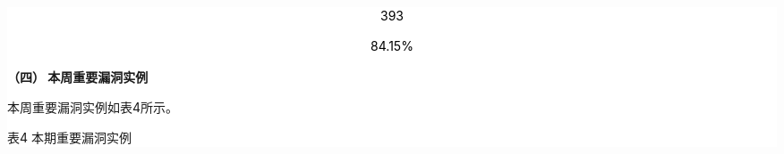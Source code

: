 <td colspan="1" rowspan="1" opera-tn-ra-cell="_$.pages:0.layers:0.comps:14.classicTable1:5.td@@2" style="border-color: rgb(0, 0, 0);background-color: rgb(240, 249, 255);padding-right: 13px;padding-left: 13px;" width="20.0000%"><section style="margin: 5px 0%;" powered-by="xiumi.us"><section style="text-align: center;font-size: 14px;color: rgb(0, 0, 0);padding-right: 5px;padding-left: 5px;"><p>393</p></section></section></td><td colspan="1" rowspan="1" opera-tn-ra-cell="_$.pages:0.layers:0.comps:14.classicTable1:5.td@@3" style="border-color: rgb(0, 0, 0);background-color: rgb(240, 249, 255);padding-right: 0px;padding-left: 0px;" width="24.0000%"><section style="margin: 5px 0%;" powered-by="xiumi.us"><section style="text-align: center;font-size: 14px;color: rgb(0, 0, 0);padding-right: 5px;padding-left: 5px;"><p>84.15%</p></section></section></td></tr></tbody></table>  
  
**（四） 本周重要漏洞实例**  
  
本周重要漏洞实例如表4所示。  
  
表4 本期重要漏洞实例  
  